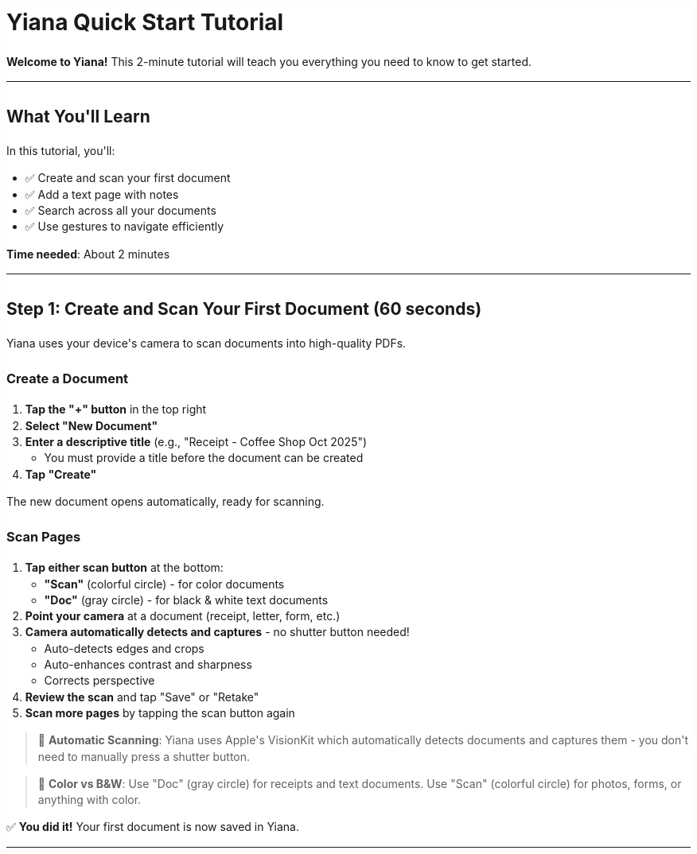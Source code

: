 # Yiana Quick Start Tutorial

**Welcome to Yiana!** This 2-minute tutorial will teach you everything you need to know to get started.

---

## What You'll Learn

In this tutorial, you'll:
- ✅ Create and scan your first document
- ✅ Add a text page with notes
- ✅ Search across all your documents
- ✅ Use gestures to navigate efficiently

**Time needed**: About 2 minutes

---

## Step 1: Create and Scan Your First Document (60 seconds)

Yiana uses your device's camera to scan documents into high-quality PDFs.

### Create a Document

1. **Tap the "+" button** in the top right
2. **Select "New Document"**
3. **Enter a descriptive title** (e.g., "Receipt - Coffee Shop Oct 2025")
   - You must provide a title before the document can be created
4. **Tap "Create"**

The new document opens automatically, ready for scanning.

### Scan Pages

1. **Tap either scan button** at the bottom:
   - **"Scan"** (colorful circle) - for color documents
   - **"Doc"** (gray circle) - for black & white text documents
2. **Point your camera** at a document (receipt, letter, form, etc.)
3. **Camera automatically detects and captures** - no shutter button needed!
   - Auto-detects edges and crops
   - Auto-enhances contrast and sharpness
   - Corrects perspective
4. **Review the scan** and tap "Save" or "Retake"
5. **Scan more pages** by tapping the scan button again

> 📸 **Automatic Scanning**: Yiana uses Apple's VisionKit which automatically detects documents and captures them - you don't need to manually press a shutter button.

> 🎨 **Color vs B&W**: Use "Doc" (gray circle) for receipts and text documents. Use "Scan" (colorful circle) for photos, forms, or anything with color.

✅ **You did it!** Your first document is now saved in Yiana.

---